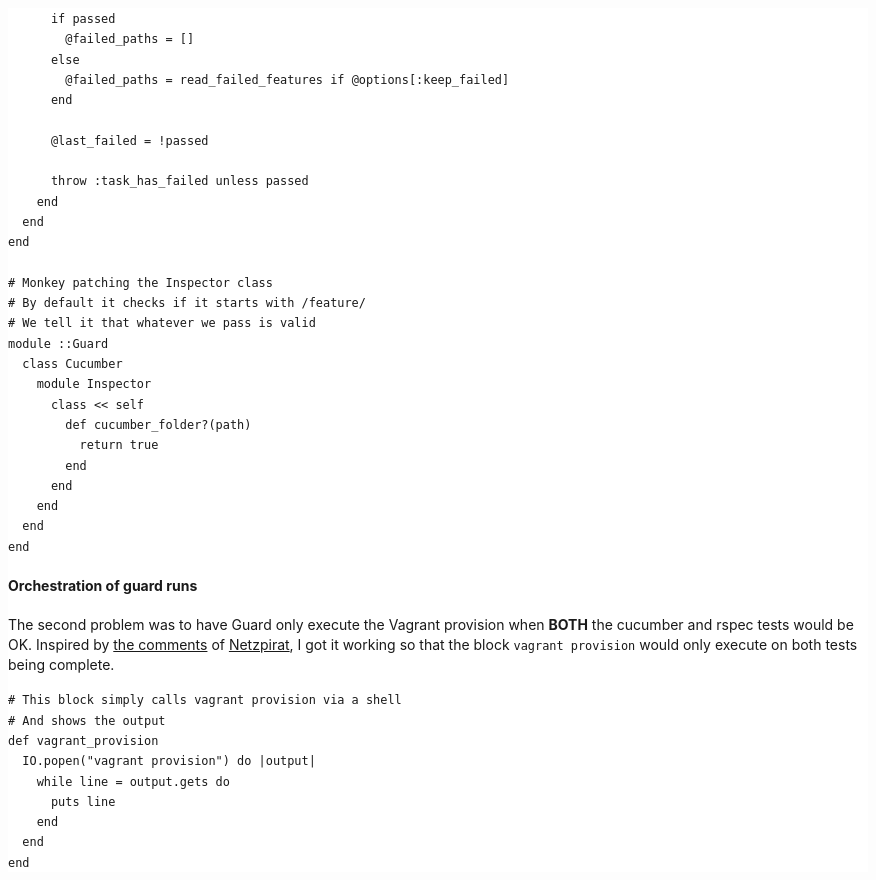           if passed
            @failed_paths = []
          else
            @failed_paths = read_failed_features if @options[:keep_failed]
          end

          @last_failed = !passed

          throw :task_has_failed unless passed
        end
      end
    end

    # Monkey patching the Inspector class
    # By default it checks if it starts with /feature/
    # We tell it that whatever we pass is valid
    module ::Guard
      class Cucumber
        module Inspector
          class << self
            def cucumber_folder?(path)
              return true
            end
          end
        end
      end
    end

#### Orchestration of guard runs
The second problem was to have Guard only execute the Vagrant provision when **BOTH** the cucumber and rspec tests would be OK.
Inspired by [the comments](https://github.com/guard/guard/issues/189#issuecomment-3097145) of [Netzpirat](https://github.com/netzpirat), I got it working so that the block `vagrant provision` would only execute on both tests being complete.

    # This block simply calls vagrant provision via a shell
    # And shows the output
    def vagrant_provision
      IO.popen("vagrant provision") do |output|
        while line = output.gets do
          puts line
        end
      end
    end
